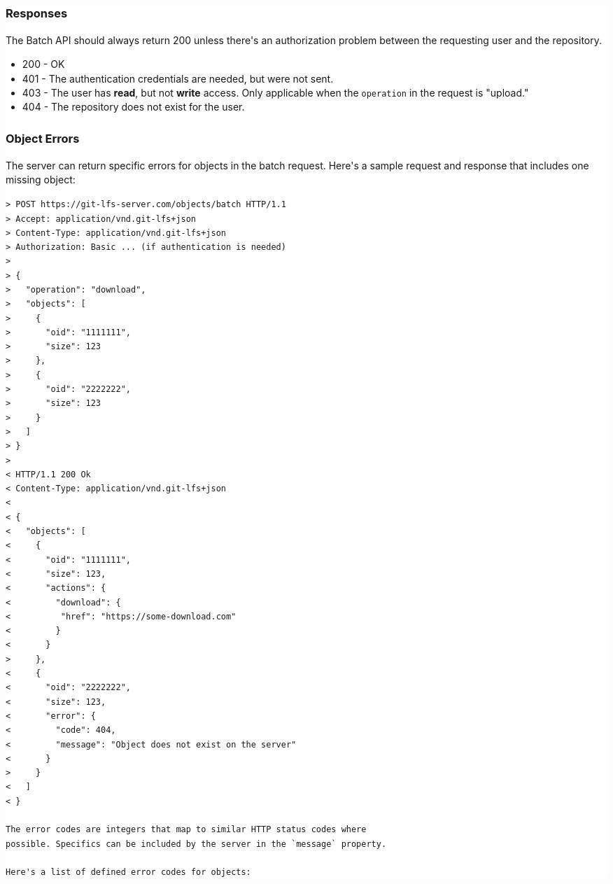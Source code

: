 ### Responses

The Batch API should always return 200 unless there's an authorization problem
between the requesting user and the repository.

* 200 - OK
* 401 - The authentication credentials are needed, but were not sent.
* 403 - The user has **read**, but not **write** access. Only applicable when
the `operation` in the request is "upload."
* 404 - The repository does not exist for the user.

### Object Errors

The server can return specific errors for objects in the batch request. Here's
a sample request and response that includes one missing object:

```
> POST https://git-lfs-server.com/objects/batch HTTP/1.1
> Accept: application/vnd.git-lfs+json
> Content-Type: application/vnd.git-lfs+json
> Authorization: Basic ... (if authentication is needed)
>
> {
>   "operation": "download",
>   "objects": [
>     {
>       "oid": "1111111",
>       "size": 123
>     },
>     {
>       "oid": "2222222",
>       "size": 123
>     }
>   ]
> }
>
< HTTP/1.1 200 Ok
< Content-Type: application/vnd.git-lfs+json
<
< {
<   "objects": [
<     {
<       "oid": "1111111",
<       "size": 123,
<       "actions": {
<         "download": {
<          "href": "https://some-download.com"
<         }
<       }
>     },
<     {
<       "oid": "2222222",
<       "size": 123,
<       "error": {
<         "code": 404,
<         "message": "Object does not exist on the server"
<       }
>     }
<   ]
< }

The error codes are integers that map to similar HTTP status codes where
possible. Specifics can be included by the server in the `message` property.

Here's a list of defined error codes for objects:
```